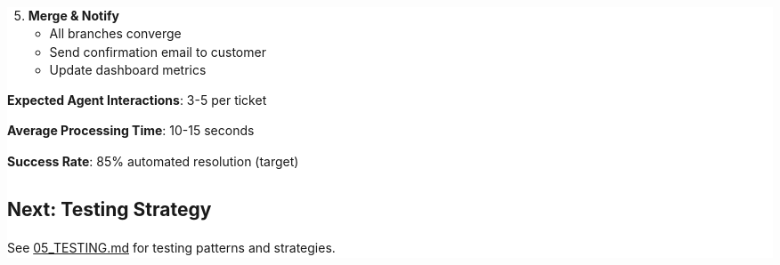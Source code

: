 5. **Merge & Notify**
   - All branches converge
   - Send confirmation email to customer
   - Update dashboard metrics

**Expected Agent Interactions**: 3-5 per ticket

**Average Processing Time**: 10-15 seconds

**Success Rate**: 85% automated resolution (target)

## Next: Testing Strategy
See [05_TESTING.md](./05_TESTING.md) for testing patterns and strategies.
